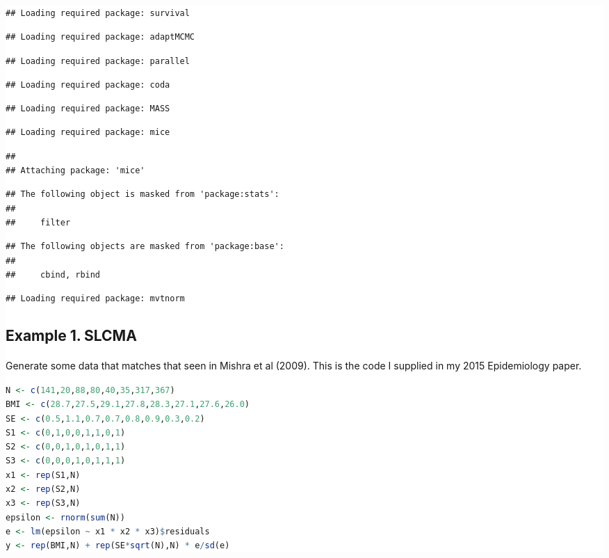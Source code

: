 ```
## Loading required package: survival
```

```
## Loading required package: adaptMCMC
```

```
## Loading required package: parallel
```

```
## Loading required package: coda
```

```
## Loading required package: MASS
```

```
## Loading required package: mice
```

```
## 
## Attaching package: 'mice'
```

```
## The following object is masked from 'package:stats':
## 
##     filter
```

```
## The following objects are masked from 'package:base':
## 
##     cbind, rbind
```

```
## Loading required package: mvtnorm
```

## Example 1. SLCMA

Generate some data that matches that seen in Mishra et al (2009).
This is the code I supplied in my 2015 Epidemiology paper.


```r
N <- c(141,20,88,80,40,35,317,367)
BMI <- c(28.7,27.5,29.1,27.8,28.3,27.1,27.6,26.0)
SE <- c(0.5,1.1,0.7,0.7,0.8,0.9,0.3,0.2)
S1 <- c(0,1,0,0,1,1,0,1)
S2 <- c(0,0,1,0,1,0,1,1)
S3 <- c(0,0,0,1,0,1,1,1)
x1 <- rep(S1,N)
x2 <- rep(S2,N)
x3 <- rep(S3,N)
epsilon <- rnorm(sum(N))
e <- lm(epsilon ~ x1 * x2 * x3)$residuals
y <- rep(BMI,N) + rep(SE*sqrt(N),N) * e/sd(e)
```
